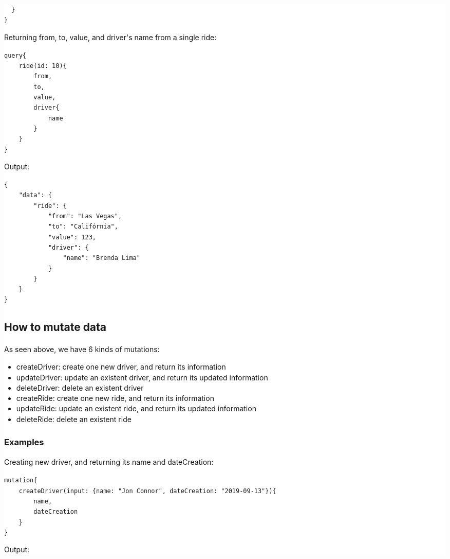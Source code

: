 ```
  }
}
```

Returning from, to, value, and driver's name from a single ride:

```
query{
    ride(id: 10){
        from,
        to,
        value,
        driver{
            name
        }
    }
}
```
Output:
```
{
    "data": {
        "ride": {
            "from": "Las Vegas",
            "to": "Califórnia",
            "value": 123,
            "driver": {
                "name": "Brenda Lima"
            }
        }
    }
}
```

## How to mutate data

As seen above, we have 6 kinds of mutations:

* createDriver: create one new driver, and return its information
* updateDriver: update an existent driver, and return its updated information
* deleteDriver: delete an existent driver
* createRide: create one new ride, and return its information
* updateRide: update an existent ride, and return its updated information
* deleteRide: delete an existent ride

### Examples

Creating new driver, and returning its name and dateCreation:

```
mutation{
    createDriver(input: {name: "Jon Connor", dateCreation: "2019-09-13"}){
        name,
        dateCreation
    }
}
```
Output:
